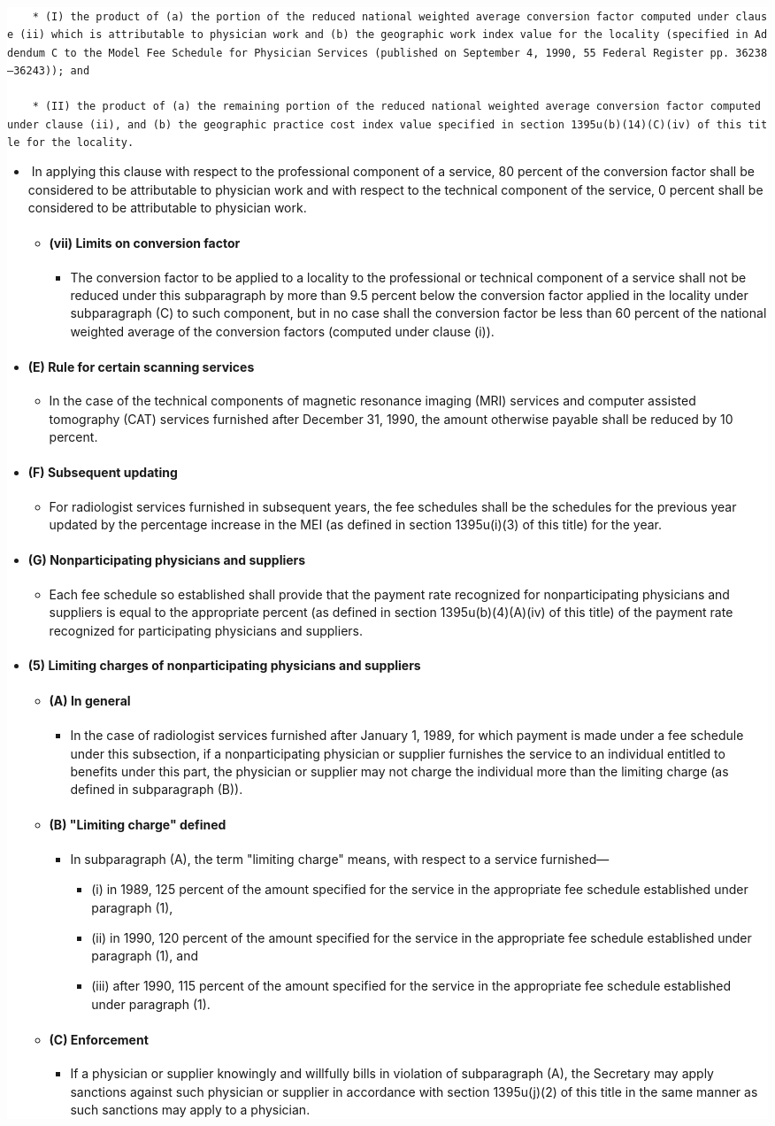         * (I) the product of (a) the portion of the reduced national weighted average conversion factor computed under clause (ii) which is attributable to physician work and (b) the geographic work index value for the locality (specified in Addendum C to the Model Fee Schedule for Physician Services (published on September 4, 1990, 55 Federal Register pp. 36238–36243)); and

        * (II) the product of (a) the remaining portion of the reduced national weighted average conversion factor computed under clause (ii), and (b) the geographic practice cost index value specified in section 1395u(b)(14)(C)(iv) of this title for the locality.


  * &nbsp;In applying this clause with respect to the professional component of a service, 80 percent of the conversion factor shall be considered to be attributable to physician work and with respect to the technical component of the service, 0 percent shall be considered to be attributable to physician work.

    * #### (vii) Limits on conversion factor
      * The conversion factor to be applied to a locality to the professional or technical component of a service shall not be reduced under this subparagraph by more than 9.5 percent below the conversion factor applied in the locality under subparagraph (C) to such component, but in no case shall the conversion factor be less than 60 percent of the national weighted average of the conversion factors (computed under clause (i)).

  * #### (E) Rule for certain scanning services
    * In the case of the technical components of magnetic resonance imaging (MRI) services and computer assisted tomography (CAT) services furnished after December 31, 1990, the amount otherwise payable shall be reduced by 10 percent.

  * #### (F) Subsequent updating
    * For radiologist services furnished in subsequent years, the fee schedules shall be the schedules for the previous year updated by the percentage increase in the MEI (as defined in section 1395u(i)(3) of this title) for the year.

  * #### (G) Nonparticipating physicians and suppliers
    * Each fee schedule so established shall provide that the payment rate recognized for nonparticipating physicians and suppliers is equal to the appropriate percent (as defined in section 1395u(b)(4)(A)(iv) of this title) of the payment rate recognized for participating physicians and suppliers.

* #### (5) Limiting charges of nonparticipating physicians and suppliers
  * #### (A) In general
    * In the case of radiologist services furnished after January 1, 1989, for which payment is made under a fee schedule under this subsection, if a nonparticipating physician or supplier furnishes the service to an individual entitled to benefits under this part, the physician or supplier may not charge the individual more than the limiting charge (as defined in subparagraph (B)).

  * #### (B) "Limiting charge" defined
    * In subparagraph (A), the term "limiting charge" means, with respect to a service furnished—

      * (i) in 1989, 125 percent of the amount specified for the service in the appropriate fee schedule established under paragraph (1),

      * (ii) in 1990, 120 percent of the amount specified for the service in the appropriate fee schedule established under paragraph (1), and

      * (iii) after 1990, 115 percent of the amount specified for the service in the appropriate fee schedule established under paragraph (1).

  * #### (C) Enforcement
    * If a physician or supplier knowingly and willfully bills in violation of subparagraph (A), the Secretary may apply sanctions against such physician or supplier in accordance with section 1395u(j)(2) of this title in the same manner as such sanctions may apply to a physician.
